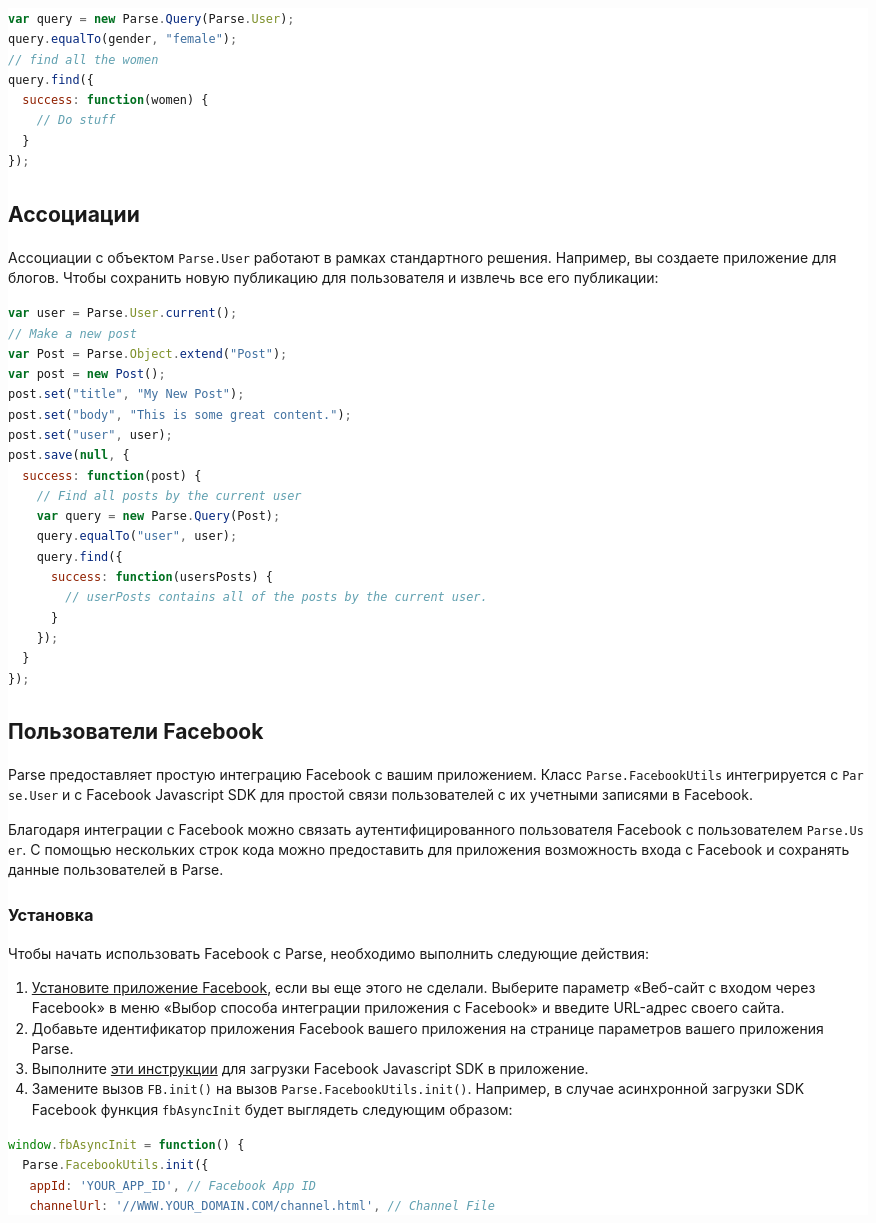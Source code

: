 ```js
var query = new Parse.Query(Parse.User);
query.equalTo(gender, "female");
// find all the women
query.find({
  success: function(women) {
    // Do stuff
  }
});
```

## Ассоциации

Ассоциации с объектом `Parse.User` работают в рамках стандартного решения. Например, вы создаете приложение для блогов. Чтобы сохранить новую публикацию для пользователя и извлечь все его публикации:

```js
var user = Parse.User.current();
// Make a new post
var Post = Parse.Object.extend("Post");
var post = new Post();
post.set("title", "My New Post");
post.set("body", "This is some great content.");
post.set("user", user);
post.save(null, {
  success: function(post) {
    // Find all posts by the current user
    var query = new Parse.Query(Post);
    query.equalTo("user", user);
    query.find({
      success: function(usersPosts) {
        // userPosts contains all of the posts by the current user.
      }
    });
  }
});
```

## Пользователи Facebook

Parse предоставляет простую интеграцию Facebook с вашим приложением. Класс `Parse.FacebookUtils` интегрируется с `Parse.User` и с Facebook Javascript SDK для простой связи пользователей с их учетными записями в Facebook.

Благодаря интеграции с Facebook можно связать аутентифицированного пользователя Facebook с пользователем `Parse.User`. С помощью нескольких строк кода можно предоставить для приложения возможность входа с Facebook и сохранять данные пользователей в Parse.

### Установка

Чтобы начать использовать Facebook с Parse, необходимо выполнить следующие действия:

1.  [Установите приложение Facebook](https://developers.facebook.com/apps), если вы еще этого не сделали.  Выберите параметр «Веб-сайт с входом через Facebook» в меню «Выбор способа интеграции приложения с Facebook» и введите URL-адрес своего сайта.
2.  Добавьте идентификатор приложения Facebook вашего приложения на странице параметров вашего приложения Parse.
3.  Выполните [эти инструкции](https://developers.facebook.com/docs/reference/javascript/) для загрузки Facebook Javascript SDK в приложение.
4.  Замените вызов `FB.init()` на вызов `Parse.FacebookUtils.init()`.  Например, в случае асинхронной загрузки SDK Facebook функция `fbAsyncInit` будет выглядеть следующим образом:
```js
window.fbAsyncInit = function() {
  Parse.FacebookUtils.init({
   appId: 'YOUR_APP_ID', // Facebook App ID
   channelUrl: '//WWW.YOUR_DOMAIN.COM/channel.html', // Channel File
```